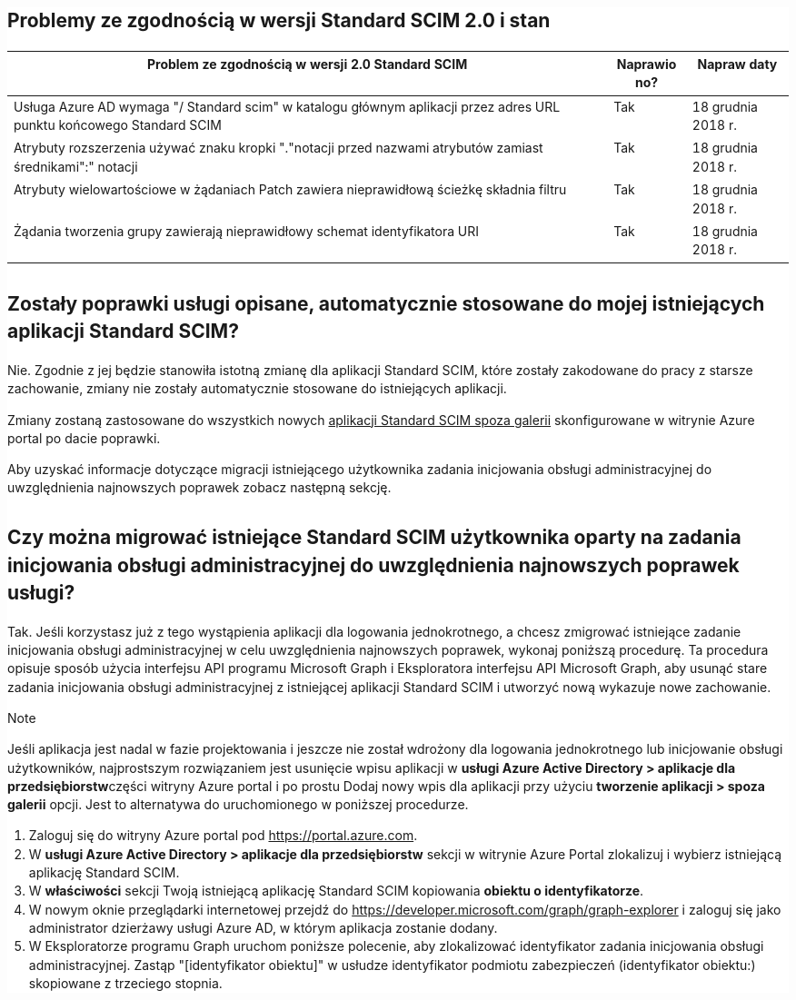 ## <a name="scim-20-compliance-issues-and-status"></a>Problemy ze zgodnością w wersji Standard SCIM 2.0 i stan

| **Problem ze zgodnością w wersji 2.0 Standard SCIM** |  **Naprawiono?** | **Napraw daty**  |  
|---|---|---|
| Usługa Azure AD wymaga "/ Standard scim" w katalogu głównym aplikacji przez adres URL punktu końcowego Standard SCIM  | Tak  |  18 grudnia 2018 r. | 
| Atrybuty rozszerzenia używać znaku kropki "."notacji przed nazwami atrybutów zamiast średnikami":" notacji |  Tak  | 18 grudnia 2018 r.  | 
|  Atrybuty wielowartościowe w żądaniach Patch zawiera nieprawidłową ścieżkę składnia filtru | Tak  |  18 grudnia 2018 r.  | 
|  Żądania tworzenia grupy zawierają nieprawidłowy schemat identyfikatora URI | Tak  |  18 grudnia 2018 r.  |  

## <a name="were-the-services-fixes-described-automatically-applied-to-my-pre-existing-scim-app"></a>Zostały poprawki usługi opisane, automatycznie stosowane do mojej istniejących aplikacji Standard SCIM?

Nie. Zgodnie z jej będzie stanowiła istotną zmianę dla aplikacji Standard SCIM, które zostały zakodowane do pracy z starsze zachowanie, zmiany nie zostały automatycznie stosowane do istniejących aplikacji.

Zmiany zostaną zastosowane do wszystkich nowych [aplikacji Standard SCIM spoza galerii](configure-single-sign-on-non-gallery-applications.md) skonfigurowane w witrynie Azure portal po dacie poprawki.

Aby uzyskać informacje dotyczące migracji istniejącego użytkownika zadania inicjowania obsługi administracyjnej do uwzględnienia najnowszych poprawek zobacz następną sekcję.

## <a name="can-i-migrate-an-existing-scim-based-user-provisioning-job-to-include-the-latest-service-fixes"></a>Czy można migrować istniejące Standard SCIM użytkownika oparty na zadania inicjowania obsługi administracyjnej do uwzględnienia najnowszych poprawek usługi?

Tak. Jeśli korzystasz już z tego wystąpienia aplikacji dla logowania jednokrotnego, a chcesz zmigrować istniejące zadanie inicjowania obsługi administracyjnej w celu uwzględnienia najnowszych poprawek, wykonaj poniższą procedurę. Ta procedura opisuje sposób użycia interfejsu API programu Microsoft Graph i Eksploratora interfejsu API Microsoft Graph, aby usunąć stare zadania inicjowania obsługi administracyjnej z istniejącej aplikacji Standard SCIM i utworzyć nową wykazuje nowe zachowanie.

> [!NOTE]
> Jeśli aplikacja jest nadal w fazie projektowania i jeszcze nie został wdrożony dla logowania jednokrotnego lub inicjowanie obsługi użytkowników, najprostszym rozwiązaniem jest usunięcie wpisu aplikacji w **usługi Azure Active Directory > aplikacje dla przedsiębiorstw**części witryny Azure portal i po prostu Dodaj nowy wpis dla aplikacji przy użyciu **tworzenie aplikacji > spoza galerii** opcji. Jest to alternatywa do uruchomionego w poniższej procedurze.
 
1. Zaloguj się do witryny Azure portal pod https://portal.azure.com.
2. W **usługi Azure Active Directory > aplikacje dla przedsiębiorstw** sekcji w witrynie Azure Portal zlokalizuj i wybierz istniejącą aplikację Standard SCIM.
3. W **właściwości** sekcji Twoją istniejącą aplikację Standard SCIM kopiowania **obiektu o identyfikatorze**.
4. W nowym oknie przeglądarki internetowej przejdź do https://developer.microsoft.com/graph/graph-explorer i zaloguj się jako administrator dzierżawy usługi Azure AD, w którym aplikacja zostanie dodany.
5. W Eksploratorze programu Graph uruchom poniższe polecenie, aby zlokalizować identyfikator zadania inicjowania obsługi administracyjnej. Zastąp "[identyfikator obiektu]" w usłudze identyfikator podmiotu zabezpieczeń (identyfikator obiektu:) skopiowane z trzeciego stopnia.
 